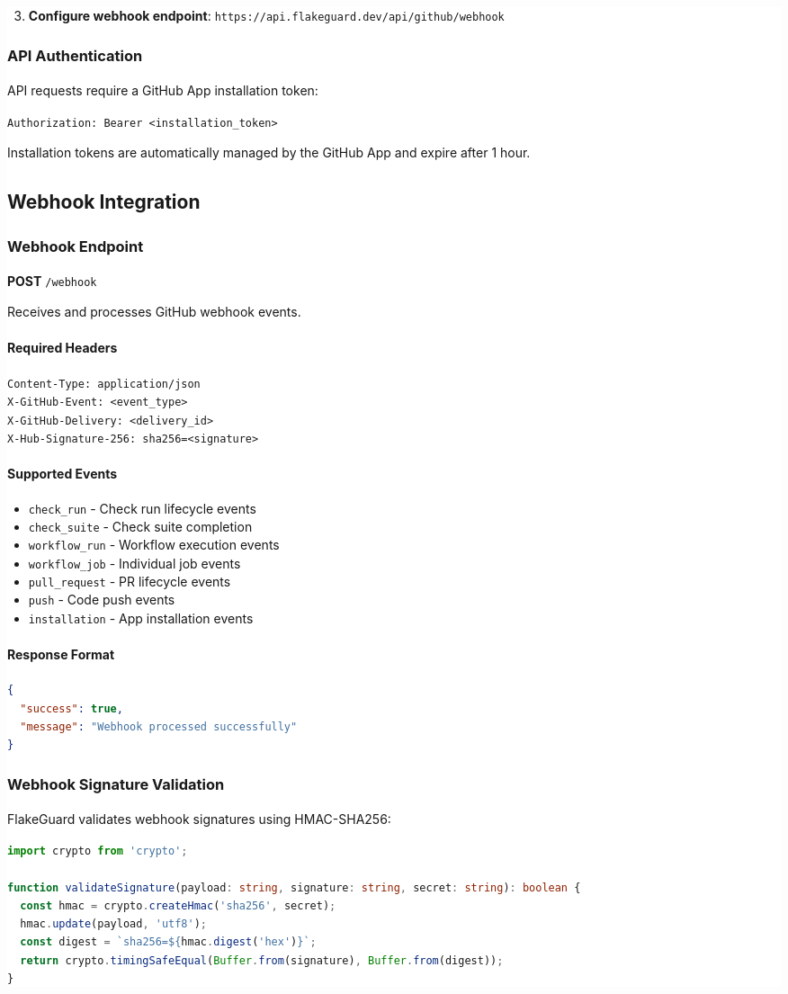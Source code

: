 3. **Configure webhook endpoint**: `https://api.flakeguard.dev/api/github/webhook`

### API Authentication

API requests require a GitHub App installation token:

```http
Authorization: Bearer <installation_token>
```

Installation tokens are automatically managed by the GitHub App and expire after 1 hour.

## Webhook Integration

### Webhook Endpoint

**POST** `/webhook`

Receives and processes GitHub webhook events.

#### Required Headers

```http
Content-Type: application/json
X-GitHub-Event: <event_type>
X-GitHub-Delivery: <delivery_id>
X-Hub-Signature-256: sha256=<signature>
```

#### Supported Events

- `check_run` - Check run lifecycle events
- `check_suite` - Check suite completion
- `workflow_run` - Workflow execution events  
- `workflow_job` - Individual job events
- `pull_request` - PR lifecycle events
- `push` - Code push events
- `installation` - App installation events

#### Response Format

```json
{
  "success": true,
  "message": "Webhook processed successfully"
}
```

### Webhook Signature Validation

FlakeGuard validates webhook signatures using HMAC-SHA256:

```typescript
import crypto from 'crypto';

function validateSignature(payload: string, signature: string, secret: string): boolean {
  const hmac = crypto.createHmac('sha256', secret);
  hmac.update(payload, 'utf8');
  const digest = `sha256=${hmac.digest('hex')}`;
  return crypto.timingSafeEqual(Buffer.from(signature), Buffer.from(digest));
}
```
